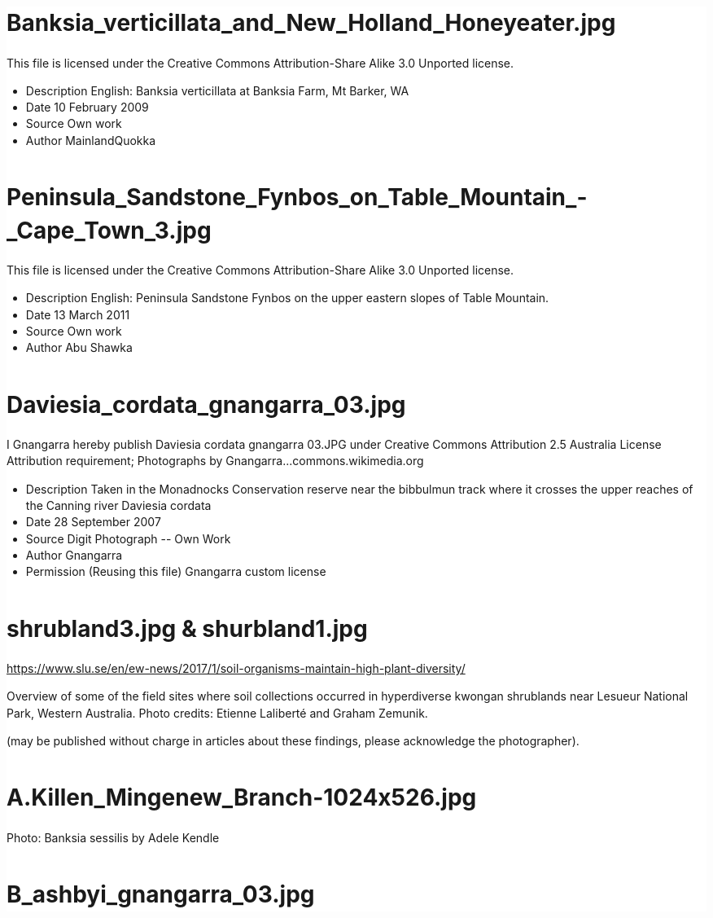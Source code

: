 # Banksia_verticillata_and_New_Holland_Honeyeater.jpg

This file is licensed under the Creative Commons Attribution-Share Alike 3.0 Unported license.

- Description English: Banksia verticillata at Banksia Farm, Mt Barker, WA
- Date	10 February 2009
- Source	Own work
- Author	MainlandQuokka

# Peninsula_Sandstone_Fynbos_on_Table_Mountain_-_Cape_Town_3.jpg

This file is licensed under the Creative Commons Attribution-Share Alike 3.0 Unported license.

- Description	English: Peninsula Sandstone Fynbos on the upper eastern slopes of Table Mountain.
- Date	13 March 2011
- Source	Own work
- Author	Abu Shawka

# Daviesia_cordata_gnangarra_03.jpg

I Gnangarra hereby publish Daviesia cordata gnangarra 03.JPG under Creative Commons Attribution 2.5 Australia License
Attribution requirement;
Photographs by Gnangarra...commons.wikimedia.org

- Description	Taken in the Monadnocks Conservation reserve near the bibbulmun track where it crosses the upper reaches of the Canning river Daviesia cordata
- Date	28 September 2007
- Source	Digit Photograph -- Own Work
- Author	Gnangarra
- Permission (Reusing this file)	Gnangarra custom license

# shrubland3.jpg & shurbland1.jpg

https://www.slu.se/en/ew-news/2017/1/soil-organisms-maintain-high-plant-diversity/

Overview of some of the field sites where soil collections occurred in hyperdiverse kwongan shrublands near Lesueur National Park, Western Australia. Photo credits: Etienne Laliberté and Graham Zemunik.

(may be published without charge in articles about these findings, please acknowledge the photographer).

# A.Killen_Mingenew_Branch-1024x526.jpg

Photo: Banksia sessilis by Adele Kendle

# B_ashbyi_gnangarra_03.jpg
